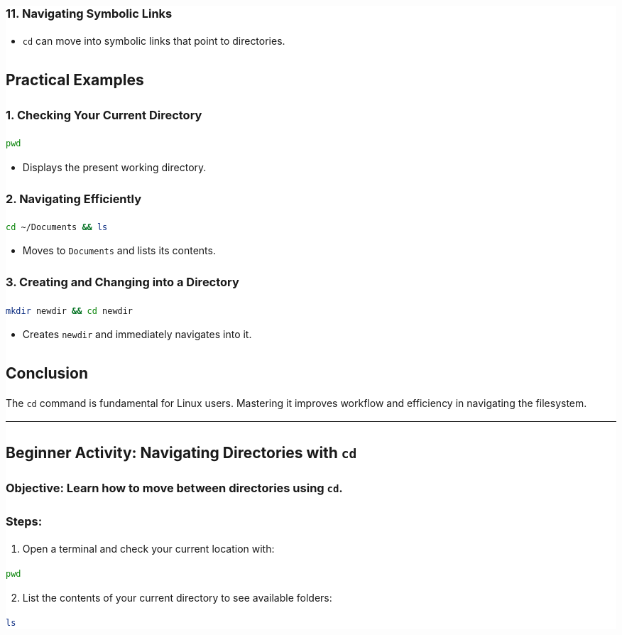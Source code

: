 ### 11. Navigating Symbolic Links

- `cd` can move into symbolic links that point to directories.

## Practical Examples

### 1. Checking Your Current Directory

```bash
pwd
```

- Displays the present working directory.

### 2. Navigating Efficiently

```bash
cd ~/Documents && ls
```

- Moves to `Documents` and lists its contents.

### 3. Creating and Changing into a Directory

```bash
mkdir newdir && cd newdir
```

- Creates `newdir` and immediately navigates into it.

## Conclusion

The `cd` command is fundamental for Linux users. Mastering it improves workflow and efficiency in navigating the filesystem.

---

## **Beginner Activity: Navigating Directories with `cd`**

### **Objective:** Learn how to move between directories using `cd`.

### **Steps:**

1. Open a terminal and check your current location with:

```bash
pwd
```

2. List the contents of your current directory to see available folders:

```bash
ls
```
